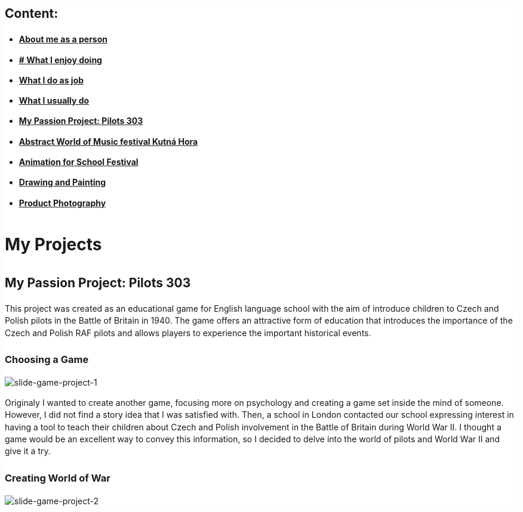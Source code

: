## Content:

- [**About me as a person**](https://vortaron.github.io/english-for-designers/index.html#about-me-as-a-person) 

- [**# What I enjoy doing**](https://vortaron.github.io/english-for-designers/index.html#-what-i-enjoy-doing)

- [**What I do as job**](https://vortaron.github.io/english-for-designers/index.html#what-i-do-as-job)

- [**What I usually do**](https://vortaron.github.io/english-for-designers/index.html#what-i-usually-do)

- [**My Passion Project: Pilots 303**](https://vortaron.github.io/english-for-designers/index.html##-my-passion-project:-pilots-303)

- [**Abstract World of Music festival Kutná Hora**](https://vortaron.github.io/english-for-designers/index.html#abstract-world-of-music-festival-kutná-hora)

- [**Animation for School Festival**](https://vortaron.github.io/english-for-designers/index.html#animation-for-school-festival)

- [**Drawing and Painting**](https://vortaron.github.io/english-for-designers/index.html#drawing-and-painting)

- [**Product Photography**](https://vortaron.github.io/english-for-designers/index.html#product-photography)

# My Projects

## My Passion Project: Pilots 303

This project was created as an educational game for English language school with the aim of introduce children to Czech and Polish pilots in the Battle of Britain in 1940. The game offers an attractive form of education that introduces the importance of the Czech and Polish RAF pilots and allows players to experience the important historical events.

### Choosing a Game

![slide-game-project-1](https://github.com/Vortaron/english-for-designers/assets/48156360/3f1b7a1a-2652-4d50-9b83-7d9f9f5b6fbd)

Originaly I wanted to create another game, focusing more on psychology and creating a game set inside the mind of someone. However, I did not find a story idea that I was satisfied with. Then, a school in London contacted our school expressing interest in having a tool to teach their children about Czech and Polish involvement in the Battle of Britain during World War II. I thought a game would be an excellent way to convey this information, so I decided to delve into the world of pilots and World War II and give it a try.

### Creating World of War 

![slide-game-project-2](https://github.com/Vortaron/english-for-designers/assets/48156360/9aad11b2-8085-496c-bdbe-8388987c9707)
